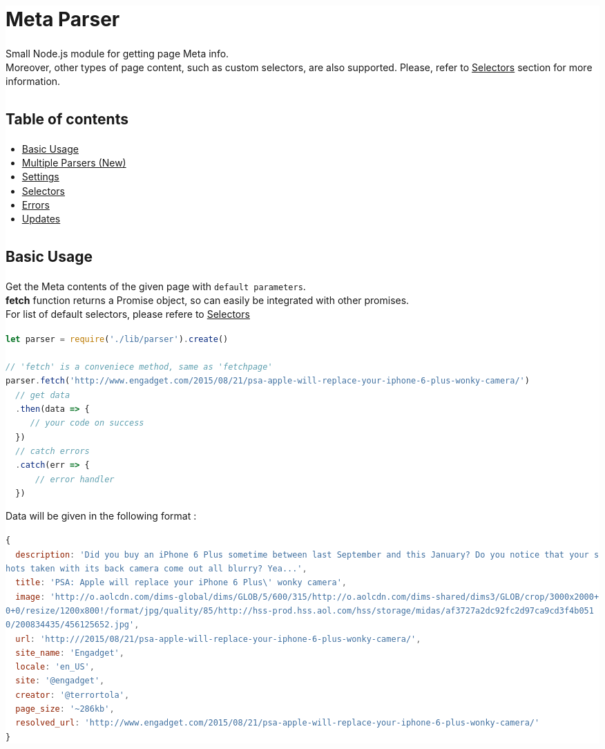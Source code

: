# Meta Parser
Small Node.js module for getting page Meta info.<br>
Moreover, other types of page content, such as custom selectors, are also supported. Please, refer to [Selectors](#selectors) section for more information.

## Table of contents

- [Basic Usage](#basic-usage)
- [Multiple Parsers (New)](#multiple-parsers)
- [Settings](#default-settings)
- [Selectors](#selectors)
- [Errors](#errors)
- [Updates](#updates)


## Basic Usage
Get the Meta contents of the given page with `default parameters`.<br>
**fetch** function returns a Promise object, so can easily be integrated with other promises.<br>
For list of default selectors, please refere to [Selectors](#selectors)

```js
let parser = require('./lib/parser').create()

// 'fetch' is a conveniece method, same as 'fetchpage'
parser.fetch('http://www.engadget.com/2015/08/21/psa-apple-will-replace-your-iphone-6-plus-wonky-camera/')
  // get data
  .then(data => {
     // your code on success
  })
  // catch errors
  .catch(err => {
      // error handler    
  })
```

Data will be given in the following format : 
```js
{ 
  description: 'Did you buy an iPhone 6 Plus sometime between last September and this January? Do you notice that your shots taken with its back camera come out all blurry? Yea...',
  title: 'PSA: Apple will replace your iPhone 6 Plus\' wonky camera',
  image: 'http://o.aolcdn.com/dims-global/dims/GLOB/5/600/315/http://o.aolcdn.com/dims-shared/dims3/GLOB/crop/3000x2000+0+0/resize/1200x800!/format/jpg/quality/85/http://hss-prod.hss.aol.com/hss/storage/midas/af3727a2dc92fc2d97ca9cd3f4b0510/200834435/456125652.jpg',
  url: 'http:///2015/08/21/psa-apple-will-replace-your-iphone-6-plus-wonky-camera/',
  site_name: 'Engadget',
  locale: 'en_US',
  site: '@engadget',
  creator: '@terrortola',
  page_size: '~286kb',
  resolved_url: 'http://www.engadget.com/2015/08/21/psa-apple-will-replace-your-iphone-6-plus-wonky-camera/' 
}
```
